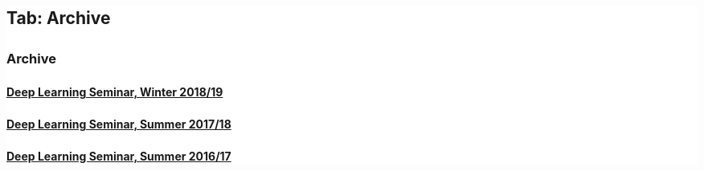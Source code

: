## Tab: Archive

### Archive

#### [Deep Learning Seminar, Winter 2018/19](https://ufal.mff.cuni.cz/courses/npfl117/1819-winter)

#### [Deep Learning Seminar, Summer 2017/18](https://ufal.mff.cuni.cz/courses/npfl117/1718-summer)

#### [Deep Learning Seminar, Summer 2016/17](https://ufal.mff.cuni.cz/courses/npfl117/1617-summer)
